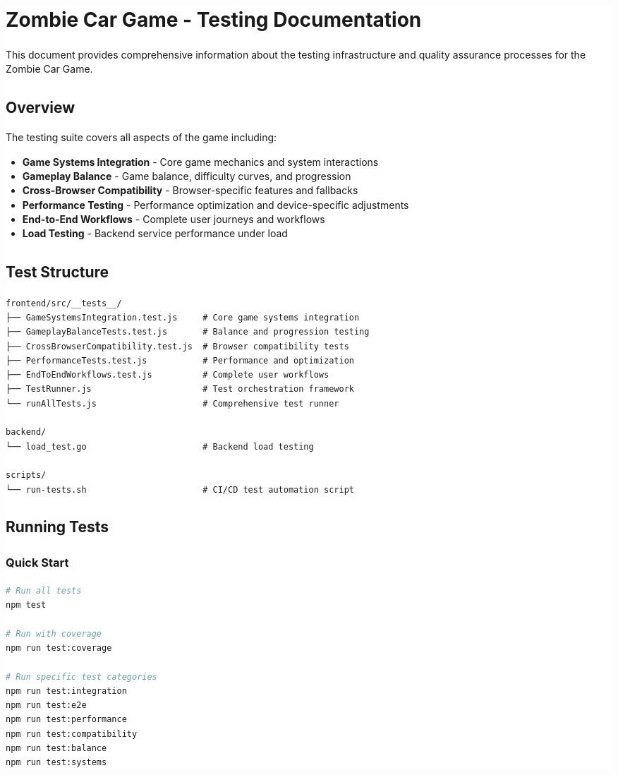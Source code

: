 # Zombie Car Game - Testing Documentation

This document provides comprehensive information about the testing infrastructure and quality assurance processes for the Zombie Car Game.

## Overview

The testing suite covers all aspects of the game including:
- **Game Systems Integration** - Core game mechanics and system interactions
- **Gameplay Balance** - Game balance, difficulty curves, and progression
- **Cross-Browser Compatibility** - Browser-specific features and fallbacks
- **Performance Testing** - Performance optimization and device-specific adjustments
- **End-to-End Workflows** - Complete user journeys and workflows
- **Load Testing** - Backend service performance under load

## Test Structure

```
frontend/src/__tests__/
├── GameSystemsIntegration.test.js     # Core game systems integration
├── GameplayBalanceTests.test.js       # Balance and progression testing
├── CrossBrowserCompatibility.test.js  # Browser compatibility tests
├── PerformanceTests.test.js           # Performance and optimization
├── EndToEndWorkflows.test.js          # Complete user workflows
├── TestRunner.js                      # Test orchestration framework
└── runAllTests.js                     # Comprehensive test runner

backend/
└── load_test.go                       # Backend load testing

scripts/
└── run-tests.sh                       # CI/CD test automation script
```

## Running Tests

### Quick Start

```bash
# Run all tests
npm test

# Run with coverage
npm run test:coverage

# Run specific test categories
npm run test:integration
npm run test:e2e
npm run test:performance
npm run test:compatibility
npm run test:balance
npm run test:systems
```
